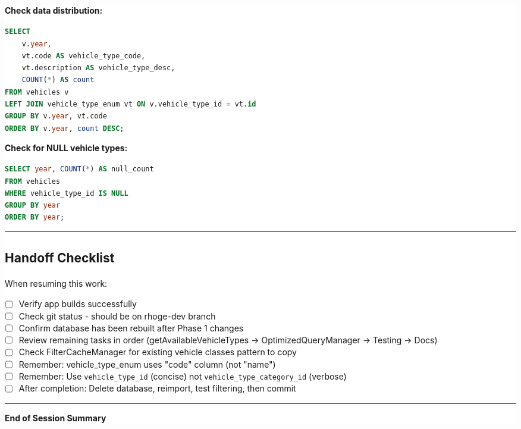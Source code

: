 **Check data distribution:**
```sql
SELECT
    v.year,
    vt.code AS vehicle_type_code,
    vt.description AS vehicle_type_desc,
    COUNT(*) AS count
FROM vehicles v
LEFT JOIN vehicle_type_enum vt ON v.vehicle_type_id = vt.id
GROUP BY v.year, vt.code
ORDER BY v.year, count DESC;
```

**Check for NULL vehicle types:**
```sql
SELECT year, COUNT(*) AS null_count
FROM vehicles
WHERE vehicle_type_id IS NULL
GROUP BY year
ORDER BY year;
```

---

## Handoff Checklist

When resuming this work:

- [ ] Verify app builds successfully
- [ ] Check git status - should be on rhoge-dev branch
- [ ] Confirm database has been rebuilt after Phase 1 changes
- [ ] Review remaining tasks in order (getAvailableVehicleTypes → OptimizedQueryManager → Testing → Docs)
- [ ] Check FilterCacheManager for existing vehicle classes pattern to copy
- [ ] Remember: vehicle_type_enum uses "code" column (not "name")
- [ ] Remember: Use `vehicle_type_id` (concise) not `vehicle_type_category_id` (verbose)
- [ ] After completion: Delete database, reimport, test filtering, then commit

---

**End of Session Summary**
